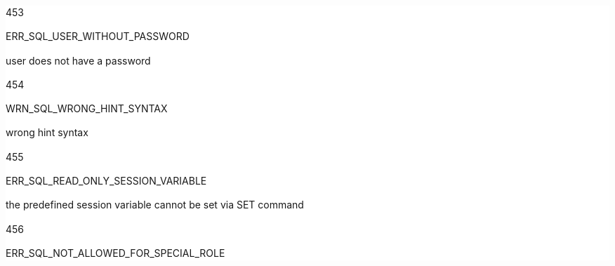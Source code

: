453

</td>
<td valign="top">

ERR\_SQL\_USER\_WITHOUT\_PASSWORD

</td>
<td valign="top">

user does not have a password

</td>
</tr>
<tr>
<td valign="top">

454

</td>
<td valign="top">

WRN\_SQL\_WRONG\_HINT\_SYNTAX

</td>
<td valign="top">

wrong hint syntax

</td>
</tr>
<tr>
<td valign="top">

455

</td>
<td valign="top">

ERR\_SQL\_READ\_ONLY\_SESSION\_VARIABLE

</td>
<td valign="top">

the predefined session variable cannot be set via SET command

</td>
</tr>
<tr>
<td valign="top">

456

</td>
<td valign="top">

ERR\_SQL\_NOT\_ALLOWED\_FOR\_SPECIAL\_ROLE

</td>
<td valign="top">
